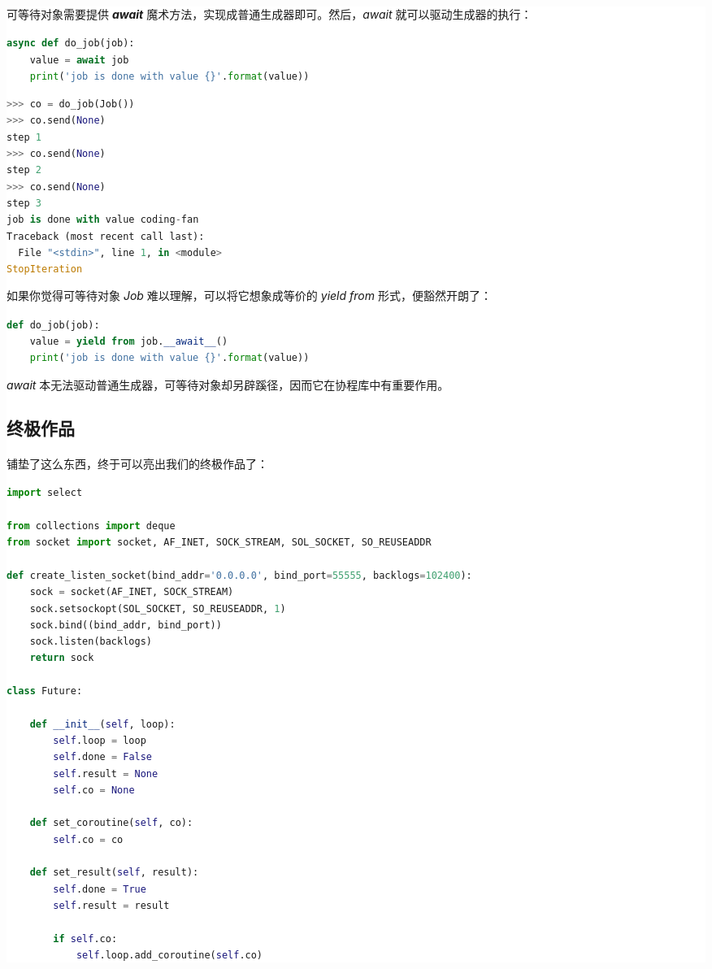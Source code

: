 可等待对象需要提供 _**await**_ 魔术方法，实现成普通生成器即可。然后，_await_ 就可以驱动生成器的执行：

```python
async def do_job(job):
    value = await job
    print('job is done with value {}'.format(value))
```

```python
>>> co = do_job(Job())
>>> co.send(None)
step 1
>>> co.send(None)
step 2
>>> co.send(None)
step 3
job is done with value coding-fan
Traceback (most recent call last):
  File "<stdin>", line 1, in <module>
StopIteration
```

如果你觉得可等待对象 _Job_ 难以理解，可以将它想象成等价的 _yield from_ 形式，便豁然开朗了：

```python
def do_job(job):
    value = yield from job.__await__()
    print('job is done with value {}'.format(value))
```

_await_ 本无法驱动普通生成器，可等待对象却另辟蹊径，因而它在协程库中有重要作用。

## 终极作品

铺垫了这么东西，终于可以亮出我们的终极作品了：

```python
import select

from collections import deque
from socket import socket, AF_INET, SOCK_STREAM, SOL_SOCKET, SO_REUSEADDR

def create_listen_socket(bind_addr='0.0.0.0', bind_port=55555, backlogs=102400):
    sock = socket(AF_INET, SOCK_STREAM)
    sock.setsockopt(SOL_SOCKET, SO_REUSEADDR, 1)
    sock.bind((bind_addr, bind_port))
    sock.listen(backlogs)
    return sock

class Future:

    def __init__(self, loop):
        self.loop = loop
        self.done = False
        self.result = None
        self.co = None

    def set_coroutine(self, co):
        self.co = co

    def set_result(self, result):
        self.done = True
        self.result = result

        if self.co:
            self.loop.add_coroutine(self.co)

```